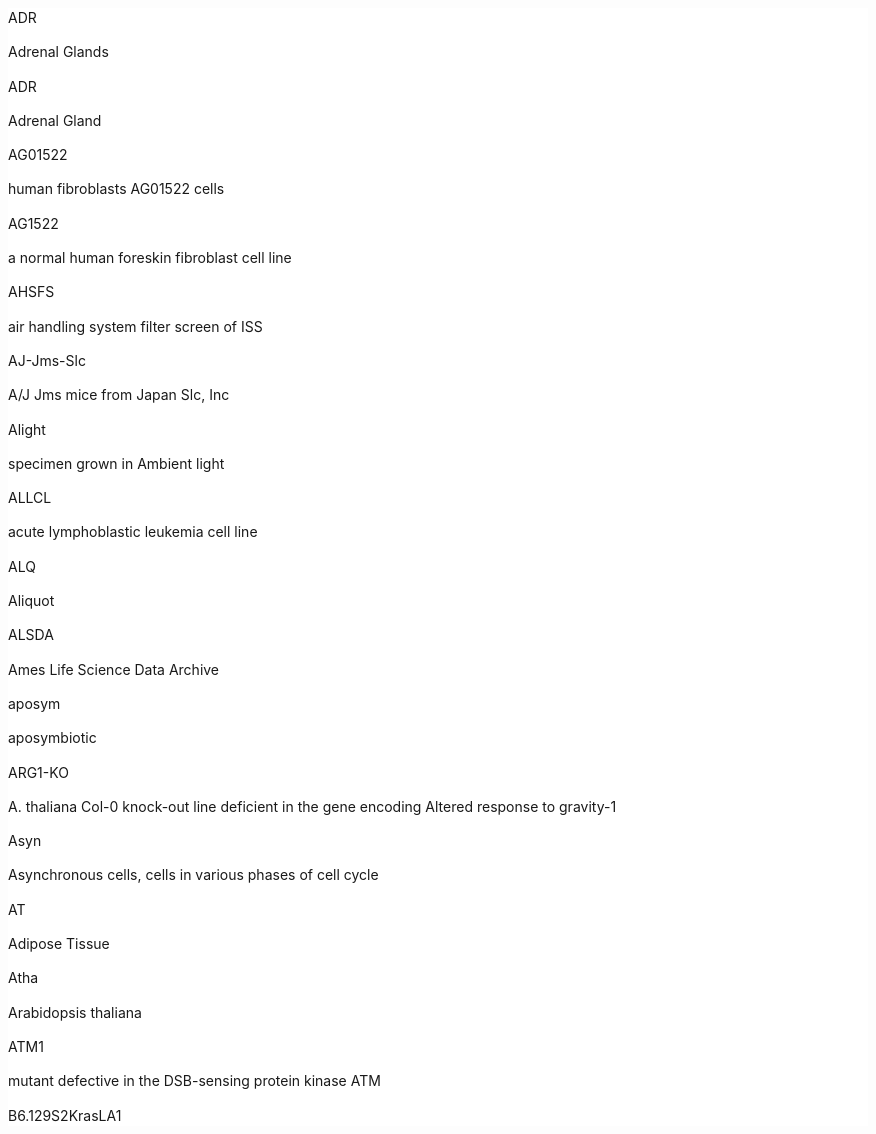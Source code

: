 ADR

Adrenal Glands

ADR

Adrenal Gland

AG01522

human fibroblasts AG01522 cells

AG1522

a normal human foreskin fibroblast cell line

AHSFS

air handling system filter screen of ISS

AJ-Jms-Slc

A/J Jms mice from Japan Slc, Inc

Alight

specimen grown in Ambient light

ALLCL

acute lymphoblastic leukemia cell line

ALQ

Aliquot

ALSDA

Ames Life Science Data Archive

aposym

aposymbiotic

ARG1-KO

A. thaliana Col-0 knock-out line deficient in the gene encoding Altered response to gravity-1

Asyn

Asynchronous cells, cells in various phases of cell cycle

AT

Adipose Tissue

Atha

Arabidopsis thaliana

ATM1

mutant defective in the DSB-sensing protein kinase ATM

B6.129S2KrasLA1
